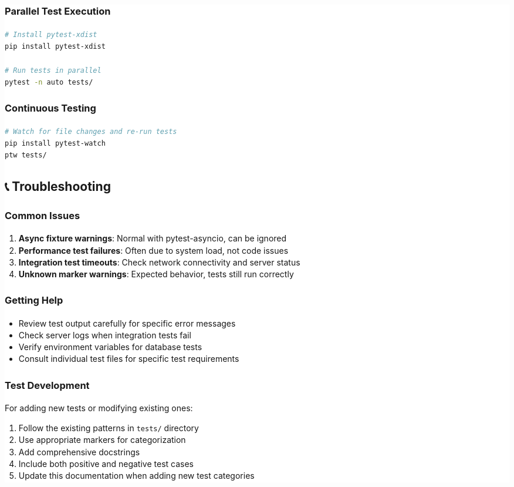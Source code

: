 ### Parallel Test Execution

```bash
# Install pytest-xdist
pip install pytest-xdist

# Run tests in parallel
pytest -n auto tests/
```

### Continuous Testing

```bash
# Watch for file changes and re-run tests
pip install pytest-watch
ptw tests/
```

## 📞 Troubleshooting

### Common Issues

1. **Async fixture warnings**: Normal with pytest-asyncio, can be ignored
2. **Performance test failures**: Often due to system load, not code issues
3. **Integration test timeouts**: Check network connectivity and server status
4. **Unknown marker warnings**: Expected behavior, tests still run correctly

### Getting Help

- Review test output carefully for specific error messages
- Check server logs when integration tests fail
- Verify environment variables for database tests
- Consult individual test files for specific test requirements

### Test Development

For adding new tests or modifying existing ones:
1. Follow the existing patterns in `tests/` directory
2. Use appropriate markers for categorization
3. Add comprehensive docstrings
4. Include both positive and negative test cases
5. Update this documentation when adding new test categories